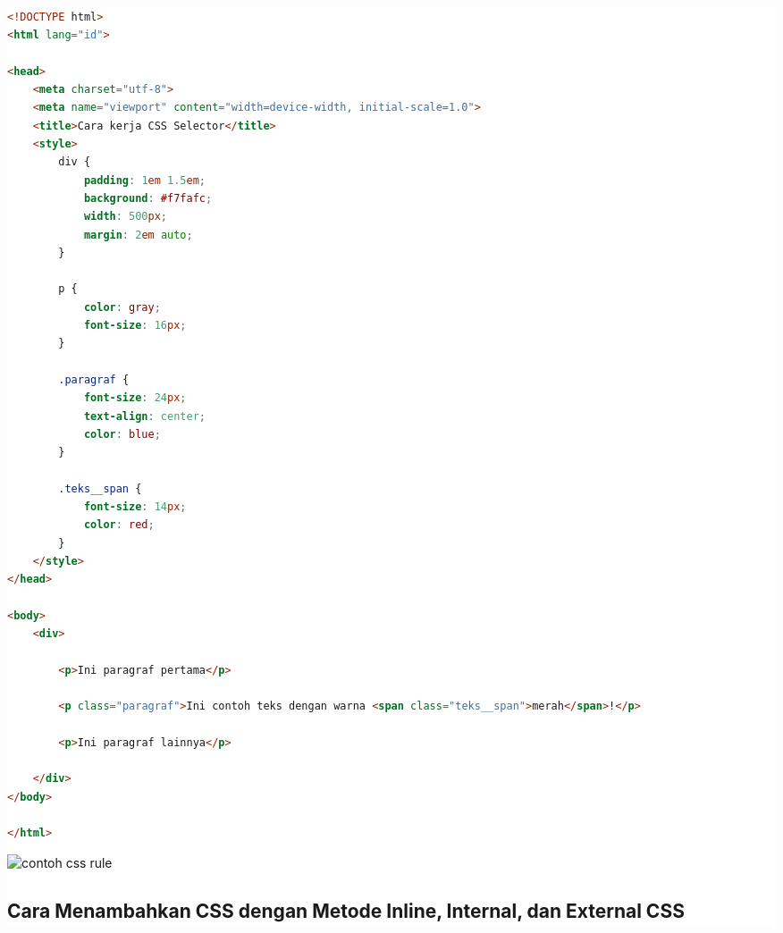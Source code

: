 ```html
<!DOCTYPE html>
<html lang="id">

<head>
    <meta charset="utf-8">
    <meta name="viewport" content="width=device-width, initial-scale=1.0">
    <title>Cara kerja CSS Selector</title>
    <style>
        div {
            padding: 1em 1.5em;
            background: #f7fafc;
            width: 500px;
            margin: 2em auto;
        }

        p {
            color: gray;
            font-size: 16px;
        }

        .paragraf {
            font-size: 24px;
            text-align: center;
            color: blue;
        }

        .teks__span {
            font-size: 14px;
            color: red;
        }
    </style>
</head>

<body>
    <div>

        <p>Ini paragraf pertama</p>

        <p class="paragraf">Ini contoh teks dengan warna <span class="teks__span">merah</span>!</p>

        <p>Ini paragraf lainnya</p>

    </div>
</body>

</html>
```

![contoh css rule](/images/css/contoh-css-rule.png)

## Cara Menambahkan CSS dengan Metode Inline, Internal, dan External CSS
